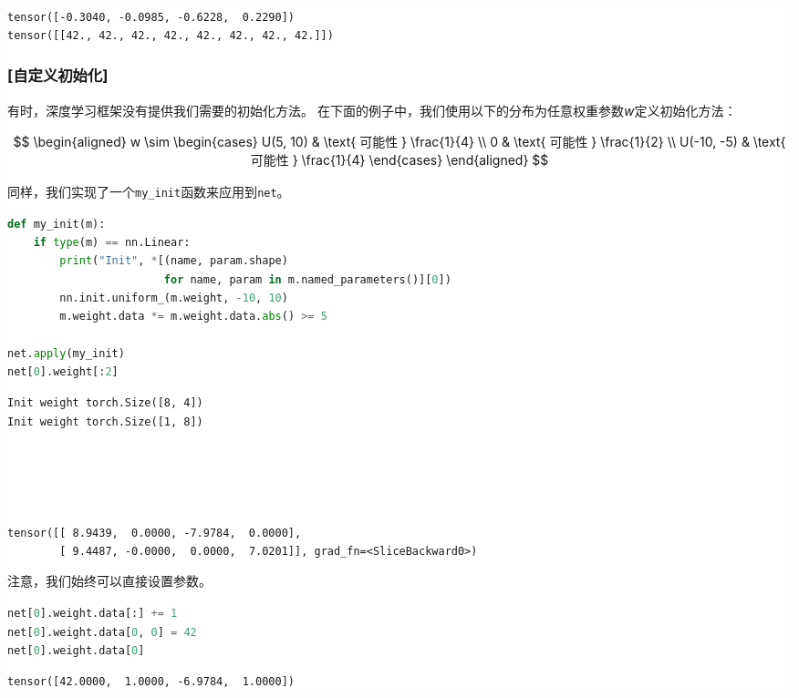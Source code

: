     tensor([-0.3040, -0.0985, -0.6228,  0.2290])
    tensor([[42., 42., 42., 42., 42., 42., 42., 42.]])


### [**自定义初始化**]

有时，深度学习框架没有提供我们需要的初始化方法。
在下面的例子中，我们使用以下的分布为任意权重参数$w$定义初始化方法：

$$
\begin{aligned}
    w \sim \begin{cases}
        U(5, 10) & \text{ 可能性 } \frac{1}{4} \\
            0    & \text{ 可能性 } \frac{1}{2} \\
        U(-10, -5) & \text{ 可能性 } \frac{1}{4}
    \end{cases}
\end{aligned}
$$


同样，我们实现了一个`my_init`函数来应用到`net`。



```python
def my_init(m):
    if type(m) == nn.Linear:
        print("Init", *[(name, param.shape)
                        for name, param in m.named_parameters()][0])
        nn.init.uniform_(m.weight, -10, 10)
        m.weight.data *= m.weight.data.abs() >= 5

net.apply(my_init)
net[0].weight[:2]
```

    Init weight torch.Size([8, 4])
    Init weight torch.Size([1, 8])





    tensor([[ 8.9439,  0.0000, -7.9784,  0.0000],
            [ 9.4487, -0.0000,  0.0000,  7.0201]], grad_fn=<SliceBackward0>)



注意，我们始终可以直接设置参数。



```python
net[0].weight.data[:] += 1
net[0].weight.data[0, 0] = 42
net[0].weight.data[0]
```




    tensor([42.0000,  1.0000, -6.9784,  1.0000])
